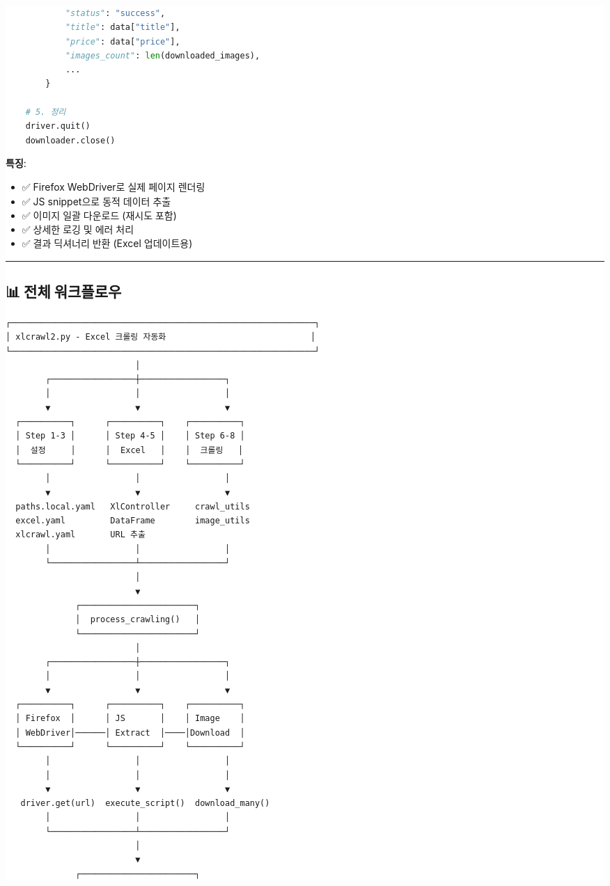 ```python
            "status": "success",
            "title": data["title"],
            "price": data["price"],
            "images_count": len(downloaded_images),
            ...
        }
    
    # 5. 정리
    driver.quit()
    downloader.close()
```

**특징**:
- ✅ Firefox WebDriver로 실제 페이지 렌더링
- ✅ JS snippet으로 동적 데이터 추출
- ✅ 이미지 일괄 다운로드 (재시도 포함)
- ✅ 상세한 로깅 및 에러 처리
- ✅ 결과 딕셔너리 반환 (Excel 업데이트용)

---

## 📊 전체 워크플로우

```
┌─────────────────────────────────────────────────────────────┐
│ xlcrawl2.py - Excel 크롤링 자동화                             │
└─────────────────────────────────────────────────────────────┘
                          │
        ┌─────────────────┼─────────────────┐
        │                 │                 │
        ▼                 ▼                 ▼
  ┌──────────┐      ┌──────────┐    ┌──────────┐
  │ Step 1-3 │      │ Step 4-5 │    │ Step 6-8 │
  │  설정     │      │  Excel   │    │  크롤링   │
  └──────────┘      └──────────┘    └──────────┘
        │                 │                 │
        ▼                 ▼                 ▼
  paths.local.yaml   XlController     crawl_utils
  excel.yaml         DataFrame        image_utils
  xlcrawl.yaml       URL 추출
        │                 │                 │
        └─────────────────┴─────────────────┘
                          │
                          ▼
              ┌───────────────────────┐
              │  process_crawling()   │
              └───────────────────────┘
                          │
        ┌─────────────────┼─────────────────┐
        │                 │                 │
        ▼                 ▼                 ▼
  ┌──────────┐      ┌──────────┐    ┌──────────┐
  │ Firefox  │      │ JS       │    │ Image    │
  │ WebDriver│──────│ Extract  │────│Download  │
  └──────────┘      └──────────┘    └──────────┘
        │                 │                 │
        │                 │                 │
        ▼                 ▼                 ▼
   driver.get(url)  execute_script()  download_many()
        │                 │                 │
        └─────────────────┴─────────────────┘
                          │
                          ▼
              ┌───────────────────────┐
```